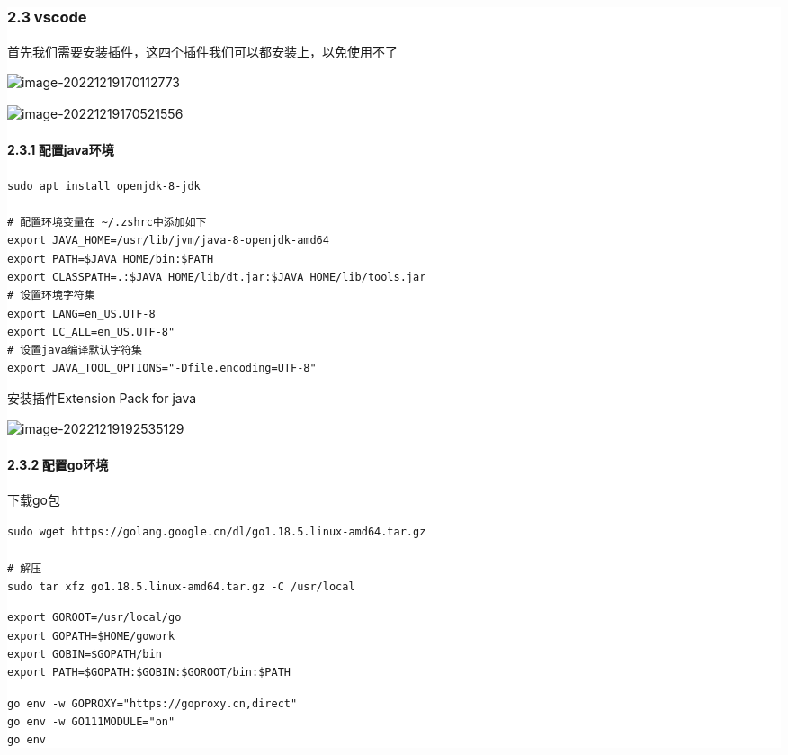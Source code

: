 ### 2.3 vscode

首先我们需要安装插件，这四个插件我们可以都安装上，以免使用不了

![image-20221219170112773](https://raw.githubusercontent.com/XIAOZHUXUEJAVA/GraphBed/main/img/202212191701878.png)



![image-20221219170521556](https://raw.githubusercontent.com/XIAOZHUXUEJAVA/GraphBed/main/img/202212191705602.png)



#### 2.3.1 配置java环境

```shell
sudo apt install openjdk-8-jdk

# 配置环境变量在 ~/.zshrc中添加如下
export JAVA_HOME=/usr/lib/jvm/java-8-openjdk-amd64
export PATH=$JAVA_HOME/bin:$PATH
export CLASSPATH=.:$JAVA_HOME/lib/dt.jar:$JAVA_HOME/lib/tools.jar
# 设置环境字符集
export LANG=en_US.UTF-8
export LC_ALL=en_US.UTF-8"
# 设置java编译默认字符集
export JAVA_TOOL_OPTIONS="-Dfile.encoding=UTF-8"
```



安装插件Extension Pack for java

![image-20221219192535129](https://raw.githubusercontent.com/XIAOZHUXUEJAVA/GraphBed/main/img/202212191925258.png)



#### 2.3.2 配置go环境

下载go包

```shell
sudo wget https://golang.google.cn/dl/go1.18.5.linux-amd64.tar.gz

# 解压
sudo tar xfz go1.18.5.linux-amd64.tar.gz -C /usr/local
```



```shell
export GOROOT=/usr/local/go
export GOPATH=$HOME/gowork
export GOBIN=$GOPATH/bin
export PATH=$GOPATH:$GOBIN:$GOROOT/bin:$PATH
```





```shell
go env -w GOPROXY="https://goproxy.cn,direct"
go env -w GO111MODULE="on"
go env
```
